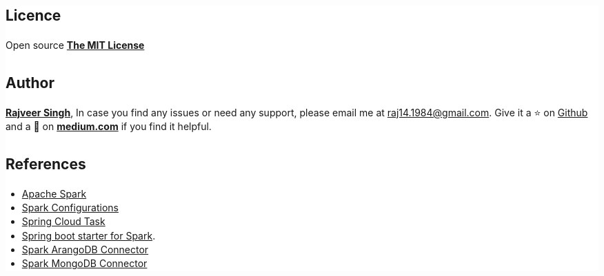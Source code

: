 ## Licence
Open source [**The MIT License**](http://www.opensource.org/licenses/mit-license.php)

## Author
[**Rajveer Singh**](https://www.linkedin.com/in/rajveer-singh-589b3950/), In case you find any issues or need any support, please email me at raj14.1984@gmail.com.
Give it a :star: on [Github](https://github.com/officiallysingh/spring-boot-spark-kubernetes) and a :clap: on [**medium.com**](https://officiallysingh.medium.com/spark-spring-boot-starter-e206def765b9) if you find it helpful.

## References
- [Apache Spark](https://spark.apache.org/docs/3.5.3)
- [Spark Configurations](https://spark.apache.org/docs/3.5.3/configuration.html)
- [Spring Cloud Task](https://spring.io/projects/spring-cloud-task)
- [Spring boot starter for Spark](https://github.com/officiallysingh/spring-boot-starter-spark).
- [Spark ArangoDB Connector](https://docs.arangodb.com/3.13/develop/integrations/arangodb-datasource-for-apache-spark)
- [Spark MongoDB Connector](https://www.mongodb.com/docs/spark-connector/v10.4)
